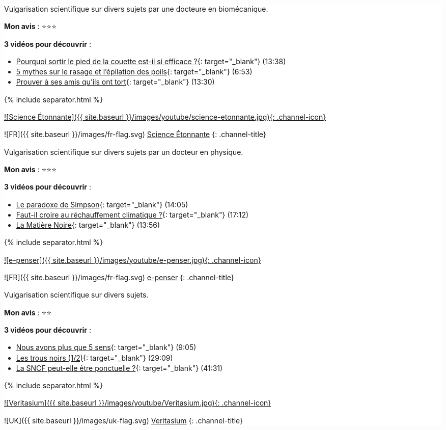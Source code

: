 Vulgarisation scientifique sur divers sujets par une docteure en biomécanique.

**Mon avis** : ⭐⭐⭐

**3 vidéos pour découvrir** :

* [Pourquoi sortir le pied de la couette est-il si efficace ?](https://www.youtube.com/watch?v=nX8_U3v39Ks){: target="_blank"} (13:38)
* [5 mythes sur le rasage et l’épilation des poils](https://www.youtube.com/watch?v=aSGhvNMGe7A){: target="_blank"} (6:53)
* [Prouver à ses amis qu’ils ont tort](https://www.youtube.com/watch?v=pcHXm4Z4zJ4){: target="_blank"} (13:30)

{% include separator.html %}

[![Science Étonnante]({{ site.baseurl }}/images/youtube/science-etonnante.jpg){: .channel-icon}](https://www.youtube.com/c/ScienceEtonnante/featured)

![FR]({{ site.baseurl }}/images/fr-flag.svg) [Science Étonnante](https://www.youtube.com/c/ScienceEtonnante/featured)
{: .channel-title}

Vulgarisation scientifique sur divers sujets par un docteur en physique.

**Mon avis** : ⭐⭐⭐

**3 vidéos pour découvrir** :

* [Le paradoxe de Simpson](https://www.youtube.com/watch?v=vs_Zzf_vL2I){: target="_blank"} (14:05)
* [Faut-il croire au réchauffement climatique ?](https://www.youtube.com/watch?v=R6eywXdssMw){: target="_blank"} (17:12)
* [La Matière Noire](https://www.youtube.com/watch?v=M5X_Ijxm2bw){: target="_blank"} (13:56)

{% include separator.html %}

[![e-penser]({{ site.baseurl }}/images/youtube/e-penser.jpg){: .channel-icon}](https://www.youtube.com/c/Epenser1/featured)

![FR]({{ site.baseurl }}/images/fr-flag.svg) [e-penser](https://www.youtube.com/c/Epenser1/featured)
{: .channel-title}

Vulgarisation scientifique sur divers sujets.

**Mon avis** : ⭐⭐

**3 vidéos pour découvrir** :

* [Nous avons plus que 5 sens](https://www.youtube.com/watch?v=6XQhUJ5fqMk){: target="_blank"} (9:05)
* [Les trous noirs (1/2)](https://www.youtube.com/watch?v=hJe5MDMWOaU){: target="_blank"} (29:09)
* [La SNCF peut-elle être ponctuelle ?](https://www.youtube.com/watch?v=Zb3LixrUmDw){: target="_blank"} (41:31)

{% include separator.html %}

[![Veritasium]({{ site.baseurl }}/images/youtube/Veritasium.jpg){: .channel-icon}](https://www.youtube.com/channel/UCHnyfMqiRRG1u-2MsSQLbXA)

![UK]({{ site.baseurl }}/images/uk-flag.svg) [Veritasium](https://www.youtube.com/channel/UCHnyfMqiRRG1u-2MsSQLbXA)
{: .channel-title}
